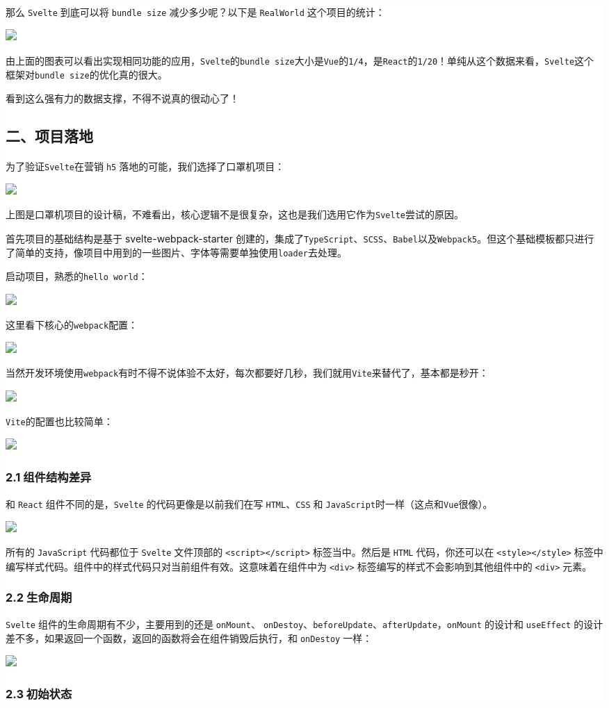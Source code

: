 那么 `Svelte` 到底可以将 `bundle size` 减少多少呢？以下是 `RealWorld` 这个项目的统计：

![](https://mmbiz.qpic.cn/mmbiz_png/kEeDgfCVf1eOGz9VNYOQGEKZl8HdgqpQLkurT6E1sO0uDudoV5FlxmyxZc7kjQR49Lbpn7GnPb2sibm9Jv0Vofg/640?wx_fmt=png)

由上面的图表可以看出实现相同功能的应用，`Svelte`的`bundle size`大小是`Vue`的`1/4`，是`React`的`1/20`！单纯从这个数据来看，`Svelte`这个框架对`bundle size`的优化真的很大。

看到这么强有力的数据支撑，不得不说真的很动心了！

**二、项目落地**
----------

为了验证`Svelte`在营销 `h5` 落地的可能，我们选择了口罩机项目：

![](https://mmbiz.qpic.cn/mmbiz_png/kEeDgfCVf1eOGz9VNYOQGEKZl8HdgqpQtgSlQH0VbK4gUjDic4g0Nrgzt6aFibG54Spfiallia5MygZd52iau2QMaYw/640?wx_fmt=png)

上图是口罩机项目的设计稿，不难看出，核心逻辑不是很复杂，这也是我们选用它作为`Svelte`尝试的原因。

首先项目的基础结构是基于 svelte-webpack-starter 创建的，集成了`TypeScript`、`SCSS`、`Babel`以及`Webpack5`。但这个基础模板都只进行了简单的支持，像项目中用到的一些图片、字体等需要单独使用`loader`去处理。

启动项目，熟悉的`hello world`：

![](https://mmbiz.qpic.cn/mmbiz_png/kEeDgfCVf1eOGz9VNYOQGEKZl8HdgqpQlSGBMeZ87aGaRh5WOKWHT5RzI5qlYKAJhXZ5S57ePeFS1Yqa6yibtnw/640?wx_fmt=png)

这里看下核心的`webpack`配置：

![](https://mmbiz.qpic.cn/mmbiz_png/kEeDgfCVf1eOGz9VNYOQGEKZl8HdgqpQ3TzwV7PMftD9OViawq9O4TmWowKTEk9BKbmUX63Liau50DFl1icB0WibIQ/640?wx_fmt=png)

当然开发环境使用`webpack`有时不得不说体验不太好，每次都要好几秒，我们就用`Vite`来替代了，基本都是秒开：

![](https://mmbiz.qpic.cn/mmbiz_gif/kEeDgfCVf1eOGz9VNYOQGEKZl8HdgqpQyMD8coUJFApwN4icsHiaia41WDTfDsvMFpOwN2INVic0OQziczcnzNYwPXQ/640?wx_fmt=gif)

`Vite`的配置也比较简单：

![](https://mmbiz.qpic.cn/mmbiz_jpg/kEeDgfCVf1c7TzwGzK0j5730ahvh6py0xt1G9OGqv7mM7628iciaNaA86HnRyHP45OeJDicqufg75mUmiaAZyjc7wg/640?wx_fmt=jpeg)

### **2.1 组件结构差异**

和 `React` 组件不同的是，`Svelte` 的代码更像是以前我们在写 `HTML`、`CSS` 和 `JavaScript`时一样（这点和`Vue`很像）。

![](https://mmbiz.qpic.cn/mmbiz_png/kEeDgfCVf1eOGz9VNYOQGEKZl8HdgqpQwy8n4XHv1GHFsDWKF2nOh0nZbDgXF4C7h43AUjLvOaz2dgCyLcLHcw/640?wx_fmt=png)

所有的 `JavaScript` 代码都位于 `Svelte` 文件顶部的 `<script></script>` 标签当中。然后是 `HTML` 代码，你还可以在 `<style></style>` 标签中编写样式代码。组件中的样式代码只对当前组件有效。这意味着在组件中为 `<div>` 标签编写的样式不会影响到其他组件中的 `<div>` 元素。

### **2.2 生命周期**

`Svelte` 组件的生命周期有不少，主要用到的还是 `onMount`、 `onDestoy`、`beforeUpdate`、`afterUpdate`，`onMount` 的设计和 `useEffect` 的设计差不多，如果返回一个函数，返回的函数将会在组件销毁后执行，和 `onDestoy` 一样：

![](https://mmbiz.qpic.cn/mmbiz_png/kEeDgfCVf1eOGz9VNYOQGEKZl8HdgqpQOWnRNHPhRC3ibNldZC0XiaYIGRlaqByDSpsflPA07xXMFvD47NtDhNNw/640?wx_fmt=png)

### **2.3 初始状态**
